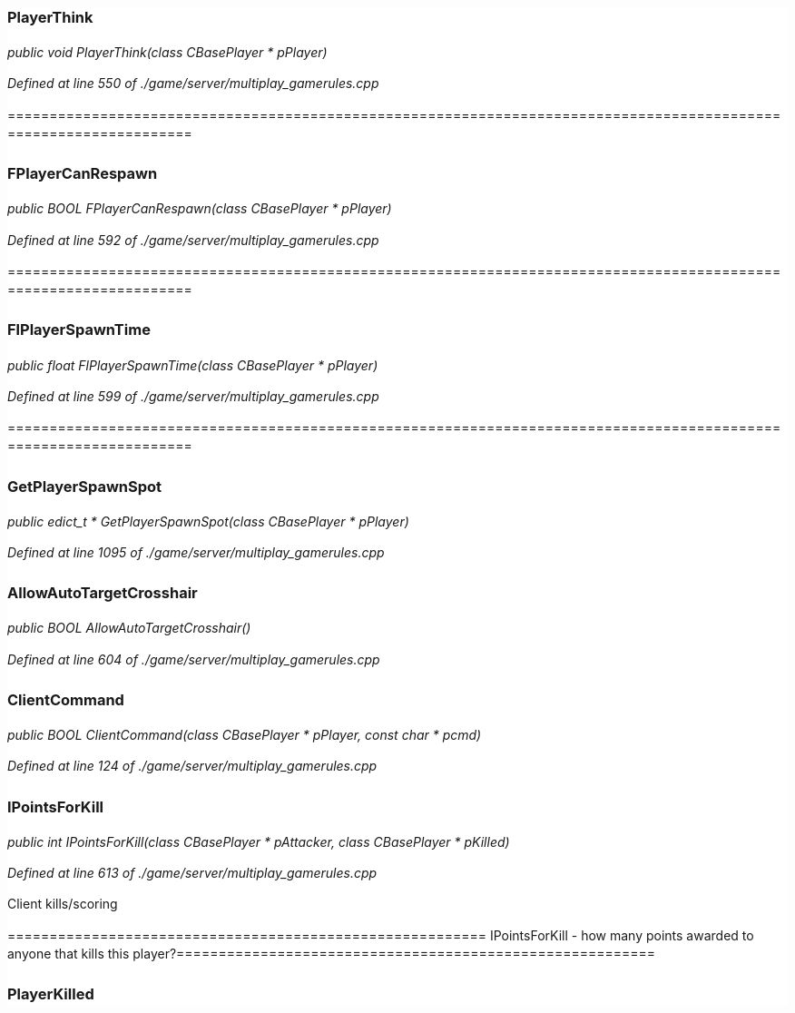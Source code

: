 ### PlayerThink

*public void PlayerThink(class CBasePlayer * pPlayer)*

*Defined at line 550 of ./game/server/multiplay_gamerules.cpp*

==================================================================================================================

### FPlayerCanRespawn

*public BOOL FPlayerCanRespawn(class CBasePlayer * pPlayer)*

*Defined at line 592 of ./game/server/multiplay_gamerules.cpp*

==================================================================================================================

### FlPlayerSpawnTime

*public float FlPlayerSpawnTime(class CBasePlayer * pPlayer)*

*Defined at line 599 of ./game/server/multiplay_gamerules.cpp*

==================================================================================================================

### GetPlayerSpawnSpot

*public edict_t * GetPlayerSpawnSpot(class CBasePlayer * pPlayer)*

*Defined at line 1095 of ./game/server/multiplay_gamerules.cpp*

### AllowAutoTargetCrosshair

*public BOOL AllowAutoTargetCrosshair()*

*Defined at line 604 of ./game/server/multiplay_gamerules.cpp*

### ClientCommand

*public BOOL ClientCommand(class CBasePlayer * pPlayer, const char * pcmd)*

*Defined at line 124 of ./game/server/multiplay_gamerules.cpp*

### IPointsForKill

*public int IPointsForKill(class CBasePlayer * pAttacker, class CBasePlayer * pKilled)*

*Defined at line 613 of ./game/server/multiplay_gamerules.cpp*

 Client kills/scoring

========================================================= IPointsForKill - how many points awarded to anyone that kills this player?=========================================================

### PlayerKilled
